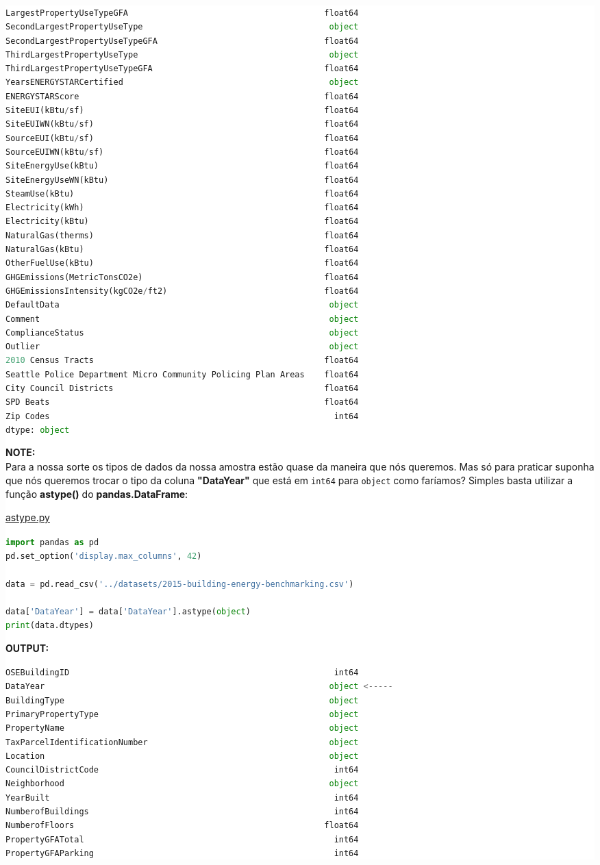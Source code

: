 ```python
LargestPropertyUseTypeGFA                                        float64
SecondLargestPropertyUseType                                      object
SecondLargestPropertyUseTypeGFA                                  float64
ThirdLargestPropertyUseType                                       object
ThirdLargestPropertyUseTypeGFA                                   float64
YearsENERGYSTARCertified                                          object
ENERGYSTARScore                                                  float64
SiteEUI(kBtu/sf)                                                 float64
SiteEUIWN(kBtu/sf)                                               float64
SourceEUI(kBtu/sf)                                               float64
SourceEUIWN(kBtu/sf)                                             float64
SiteEnergyUse(kBtu)                                              float64
SiteEnergyUseWN(kBtu)                                            float64
SteamUse(kBtu)                                                   float64
Electricity(kWh)                                                 float64
Electricity(kBtu)                                                float64
NaturalGas(therms)                                               float64
NaturalGas(kBtu)                                                 float64
OtherFuelUse(kBtu)                                               float64
GHGEmissions(MetricTonsCO2e)                                     float64
GHGEmissionsIntensity(kgCO2e/ft2)                                float64
DefaultData                                                       object
Comment                                                           object
ComplianceStatus                                                  object
Outlier                                                           object
2010 Census Tracts                                               float64
Seattle Police Department Micro Community Policing Plan Areas    float64
City Council Districts                                           float64
SPD Beats                                                        float64
Zip Codes                                                          int64
dtype: object
```

**NOTE:**  
Para a nossa sorte os tipos de dados da nossa amostra estão quase da maneira que nós queremos. Mas só para praticar suponha que nós queremos trocar o tipo da coluna **"DataYear"** que está em `int64` para `object` como faríamos? Simples basta utilizar a função **astype()** do **pandas.DataFrame**:

[astype.py](src/astype.py)
```python
import pandas as pd
pd.set_option('display.max_columns', 42)

data = pd.read_csv('../datasets/2015-building-energy-benchmarking.csv')

data['DataYear'] = data['DataYear'].astype(object)
print(data.dtypes)
```

**OUTPUT:**  
```python
OSEBuildingID                                                      int64
DataYear                                                          object <-----
BuildingType                                                      object
PrimaryPropertyType                                               object
PropertyName                                                      object
TaxParcelIdentificationNumber                                     object
Location                                                          object
CouncilDistrictCode                                                int64
Neighborhood                                                      object
YearBuilt                                                          int64
NumberofBuildings                                                  int64
NumberofFloors                                                   float64
PropertyGFATotal                                                   int64
PropertyGFAParking                                                 int64
```